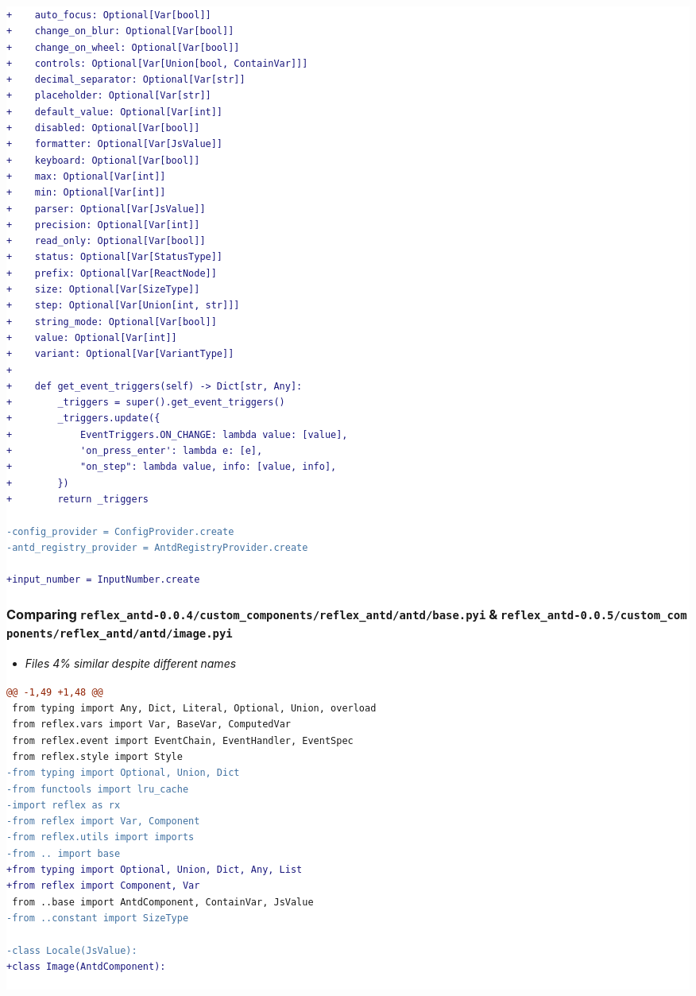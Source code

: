 ```diff
+    auto_focus: Optional[Var[bool]]
+    change_on_blur: Optional[Var[bool]]
+    change_on_wheel: Optional[Var[bool]]
+    controls: Optional[Var[Union[bool, ContainVar]]]
+    decimal_separator: Optional[Var[str]]
+    placeholder: Optional[Var[str]]
+    default_value: Optional[Var[int]]
+    disabled: Optional[Var[bool]]
+    formatter: Optional[Var[JsValue]]
+    keyboard: Optional[Var[bool]]
+    max: Optional[Var[int]]
+    min: Optional[Var[int]]
+    parser: Optional[Var[JsValue]]
+    precision: Optional[Var[int]]
+    read_only: Optional[Var[bool]]
+    status: Optional[Var[StatusType]]
+    prefix: Optional[Var[ReactNode]]
+    size: Optional[Var[SizeType]]
+    step: Optional[Var[Union[int, str]]]
+    string_mode: Optional[Var[bool]]
+    value: Optional[Var[int]]
+    variant: Optional[Var[VariantType]]
+
+    def get_event_triggers(self) -> Dict[str, Any]:
+        _triggers = super().get_event_triggers()
+        _triggers.update({
+            EventTriggers.ON_CHANGE: lambda value: [value],
+            'on_press_enter': lambda e: [e],
+            "on_step": lambda value, info: [value, info],
+        })
+        return _triggers
 
-config_provider = ConfigProvider.create
-antd_registry_provider = AntdRegistryProvider.create
 
+input_number = InputNumber.create
```

### Comparing `reflex_antd-0.0.4/custom_components/reflex_antd/antd/base.pyi` & `reflex_antd-0.0.5/custom_components/reflex_antd/antd/image.pyi`

 * *Files 4% similar despite different names*

```diff
@@ -1,49 +1,48 @@
 from typing import Any, Dict, Literal, Optional, Union, overload
 from reflex.vars import Var, BaseVar, ComputedVar
 from reflex.event import EventChain, EventHandler, EventSpec
 from reflex.style import Style
-from typing import Optional, Union, Dict
-from functools import lru_cache
-import reflex as rx
-from reflex import Var, Component
-from reflex.utils import imports
-from .. import base
+from typing import Optional, Union, Dict, Any, List
+from reflex import Component, Var
 from ..base import AntdComponent, ContainVar, JsValue
-from ..constant import SizeType
 
-class Locale(JsValue):
+class Image(AntdComponent):
 
```